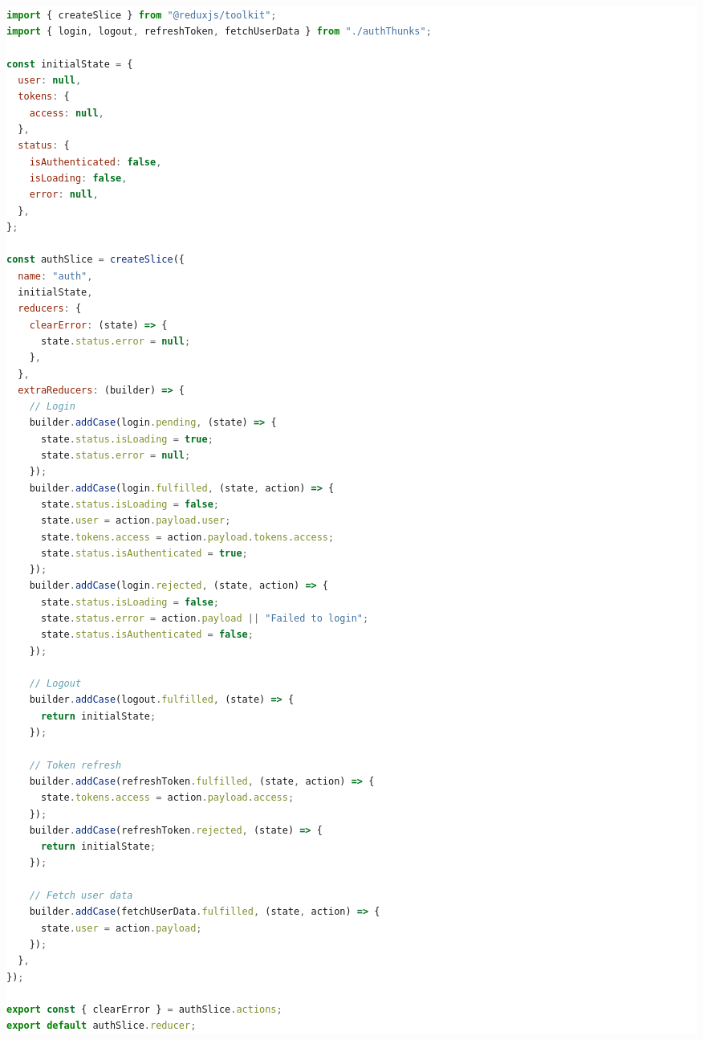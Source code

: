 ```javascript
import { createSlice } from "@reduxjs/toolkit";
import { login, logout, refreshToken, fetchUserData } from "./authThunks";

const initialState = {
  user: null,
  tokens: {
    access: null,
  },
  status: {
    isAuthenticated: false,
    isLoading: false,
    error: null,
  },
};

const authSlice = createSlice({
  name: "auth",
  initialState,
  reducers: {
    clearError: (state) => {
      state.status.error = null;
    },
  },
  extraReducers: (builder) => {
    // Login
    builder.addCase(login.pending, (state) => {
      state.status.isLoading = true;
      state.status.error = null;
    });
    builder.addCase(login.fulfilled, (state, action) => {
      state.status.isLoading = false;
      state.user = action.payload.user;
      state.tokens.access = action.payload.tokens.access;
      state.status.isAuthenticated = true;
    });
    builder.addCase(login.rejected, (state, action) => {
      state.status.isLoading = false;
      state.status.error = action.payload || "Failed to login";
      state.status.isAuthenticated = false;
    });

    // Logout
    builder.addCase(logout.fulfilled, (state) => {
      return initialState;
    });

    // Token refresh
    builder.addCase(refreshToken.fulfilled, (state, action) => {
      state.tokens.access = action.payload.access;
    });
    builder.addCase(refreshToken.rejected, (state) => {
      return initialState;
    });

    // Fetch user data
    builder.addCase(fetchUserData.fulfilled, (state, action) => {
      state.user = action.payload;
    });
  },
});

export const { clearError } = authSlice.actions;
export default authSlice.reducer;
```